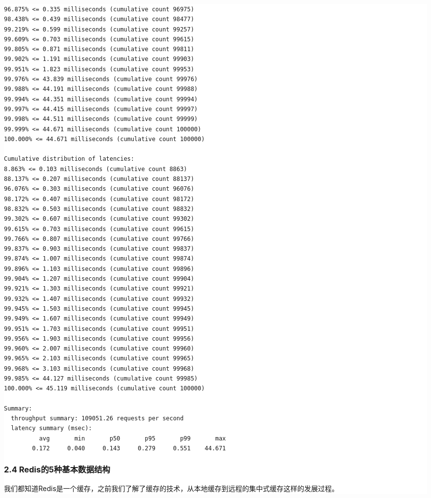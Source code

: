 ```shell
96.875% <= 0.335 milliseconds (cumulative count 96975)
98.438% <= 0.439 milliseconds (cumulative count 98477)
99.219% <= 0.599 milliseconds (cumulative count 99257)
99.609% <= 0.703 milliseconds (cumulative count 99615)
99.805% <= 0.871 milliseconds (cumulative count 99811)
99.902% <= 1.191 milliseconds (cumulative count 99903)
99.951% <= 1.823 milliseconds (cumulative count 99953)
99.976% <= 43.839 milliseconds (cumulative count 99976)
99.988% <= 44.191 milliseconds (cumulative count 99988)
99.994% <= 44.351 milliseconds (cumulative count 99994)
99.997% <= 44.415 milliseconds (cumulative count 99997)
99.998% <= 44.511 milliseconds (cumulative count 99999)
99.999% <= 44.671 milliseconds (cumulative count 100000)
100.000% <= 44.671 milliseconds (cumulative count 100000)

Cumulative distribution of latencies:
8.863% <= 0.103 milliseconds (cumulative count 8863)
88.137% <= 0.207 milliseconds (cumulative count 88137)
96.076% <= 0.303 milliseconds (cumulative count 96076)
98.172% <= 0.407 milliseconds (cumulative count 98172)
98.832% <= 0.503 milliseconds (cumulative count 98832)
99.302% <= 0.607 milliseconds (cumulative count 99302)
99.615% <= 0.703 milliseconds (cumulative count 99615)
99.766% <= 0.807 milliseconds (cumulative count 99766)
99.837% <= 0.903 milliseconds (cumulative count 99837)
99.874% <= 1.007 milliseconds (cumulative count 99874)
99.896% <= 1.103 milliseconds (cumulative count 99896)
99.904% <= 1.207 milliseconds (cumulative count 99904)
99.921% <= 1.303 milliseconds (cumulative count 99921)
99.932% <= 1.407 milliseconds (cumulative count 99932)
99.945% <= 1.503 milliseconds (cumulative count 99945)
99.949% <= 1.607 milliseconds (cumulative count 99949)
99.951% <= 1.703 milliseconds (cumulative count 99951)
99.956% <= 1.903 milliseconds (cumulative count 99956)
99.960% <= 2.007 milliseconds (cumulative count 99960)
99.965% <= 2.103 milliseconds (cumulative count 99965)
99.968% <= 3.103 milliseconds (cumulative count 99968)
99.985% <= 44.127 milliseconds (cumulative count 99985)
100.000% <= 45.119 milliseconds (cumulative count 100000)

Summary:
  throughput summary: 109051.26 requests per second
  latency summary (msec):
          avg       min       p50       p95       p99       max
        0.172     0.040     0.143     0.279     0.551    44.671
```

### 2.4 Redis的5种基本数据结构

我们都知道Redis是一个缓存，之前我们了解了缓存的技术，从本地缓存到远程的集中式缓存这样的发展过程。
